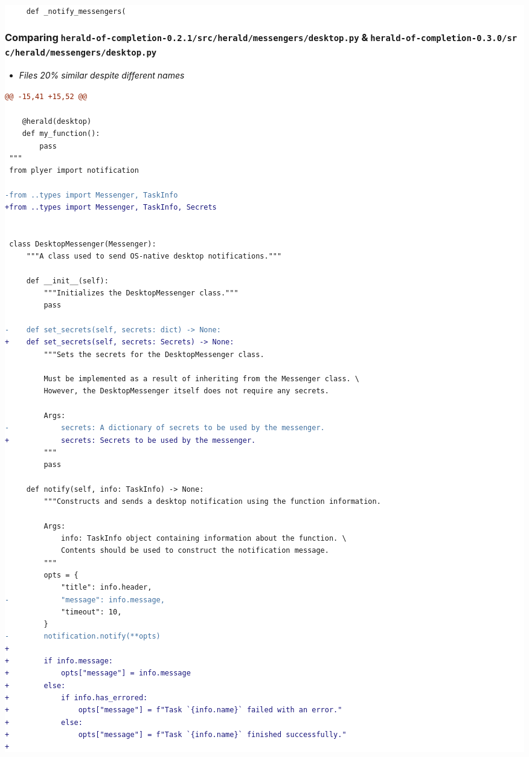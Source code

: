 ```diff
     def _notify_messengers(
```

### Comparing `herald-of-completion-0.2.1/src/herald/messengers/desktop.py` & `herald-of-completion-0.3.0/src/herald/messengers/desktop.py`

 * *Files 20% similar despite different names*

```diff
@@ -15,41 +15,52 @@
 
    @herald(desktop)
    def my_function():
        pass
 """
 from plyer import notification
 
-from ..types import Messenger, TaskInfo
+from ..types import Messenger, TaskInfo, Secrets
 
 
 class DesktopMessenger(Messenger):
     """A class used to send OS-native desktop notifications."""
 
     def __init__(self):
         """Initializes the DesktopMessenger class."""
         pass
 
-    def set_secrets(self, secrets: dict) -> None:
+    def set_secrets(self, secrets: Secrets) -> None:
         """Sets the secrets for the DesktopMessenger class.
 
         Must be implemented as a result of inheriting from the Messenger class. \
         However, the DesktopMessenger itself does not require any secrets.
 
         Args:
-            secrets: A dictionary of secrets to be used by the messenger.
+            secrets: Secrets to be used by the messenger.
         """
         pass
 
     def notify(self, info: TaskInfo) -> None:
         """Constructs and sends a desktop notification using the function information.
 
         Args:
             info: TaskInfo object containing information about the function. \
             Contents should be used to construct the notification message.
         """
         opts = {
             "title": info.header,
-            "message": info.message,
             "timeout": 10,
         }
-        notification.notify(**opts)
+
+        if info.message:
+            opts["message"] = info.message
+        else:
+            if info.has_errored:
+                opts["message"] = f"Task `{info.name}` failed with an error."
+            else:
+                opts["message"] = f"Task `{info.name}` finished successfully."
+
```
